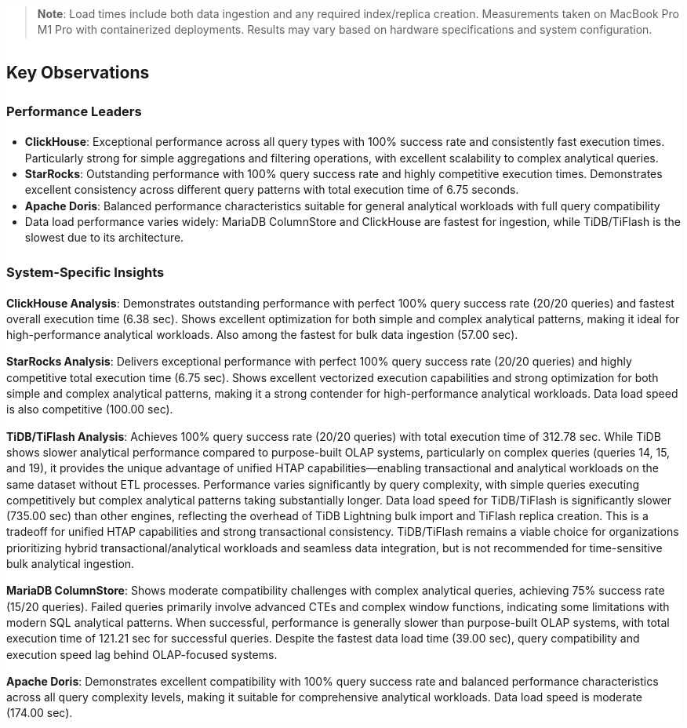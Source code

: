 > **Note**: Load times include both data ingestion and any required index/replica creation. Measurements taken on MacBook Pro M1 Pro with containerized deployments. Results may vary based on hardware specifications and system configuration.

## Key Observations

### Performance Leaders

- **ClickHouse**: Exceptional performance across all query types with 100% success rate and consistently fast execution times. Particularly strong for simple aggregations and filtering operations, with excellent scalability to complex analytical queries.
- **StarRocks**: Outstanding performance with 100% query success rate and highly competitive execution times. Demonstrates excellent consistency across different query patterns with total execution time of 6.75 seconds.
- **Apache Doris**: Balanced performance characteristics suitable for general analytical workloads with full query compatibility
- Data load performance varies widely: MariaDB ColumnStore and ClickHouse are fastest for ingestion, while TiDB/TiFlash is the slowest due to its architecture.

### System-Specific Insights

**ClickHouse Analysis**: Demonstrates outstanding performance with perfect 100% query success rate (20/20 queries) and fastest overall execution time (6.38 sec). Shows excellent optimization for both simple and complex analytical patterns, making it ideal for high-performance analytical workloads. Also among the fastest for bulk data ingestion (57.00 sec).

**StarRocks Analysis**: Delivers exceptional performance with perfect 100% query success rate (20/20 queries) and highly competitive total execution time (6.75 sec). Shows excellent vectorized execution capabilities and strong optimization for both simple and complex analytical patterns, making it a strong contender for high-performance analytical workloads. Data load speed is also competitive (100.00 sec).

**TiDB/TiFlash Analysis**: Achieves 100% query success rate (20/20 queries) with total execution time of 312.78 sec. While TiDB shows slower analytical performance compared to purpose-built OLAP systems, particularly on complex queries (queries 14, 15, and 19), it provides the unique advantage of unified HTAP capabilities—enabling transactional and analytical workloads on the same dataset without ETL processes. Performance varies significantly by query complexity, with simple queries executing competitively but complex analytical patterns taking substantially longer. Data load speed for TiDB/TiFlash is significantly slower (735.00 sec) than other engines, reflecting the overhead of TiDB Lightning bulk import and TiFlash replica creation. This is a tradeoff for unified HTAP capabilities and strong transactional consistency. TiDB/TiFlash remains a viable choice for organizations prioritizing hybrid transactional/analytical workloads and seamless data integration, but is not recommended for time-sensitive bulk analytical ingestion.

**MariaDB ColumnStore**: Shows moderate compatibility challenges with complex analytical queries, achieving 75% success rate (15/20 queries). Failed queries primarily involve advanced CTEs and complex window functions, indicating some limitations with modern SQL analytical patterns. When successful, performance is generally slower than purpose-built OLAP systems, with total execution time of 121.21 sec for successful queries. Despite the fastest data load time (39.00 sec), query compatibility and execution speed lag behind OLAP-focused systems.

**Apache Doris**: Demonstrates excellent compatibility with 100% query success rate and balanced performance characteristics across all query complexity levels, making it suitable for comprehensive analytical workloads. Data load speed is moderate (174.00 sec).
